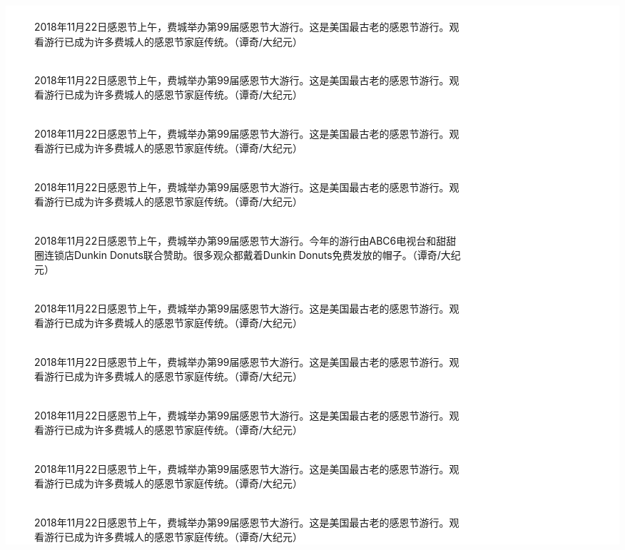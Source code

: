 <figure id="attachment_10869451" aria-describedby="caption-attachment-10869451" style="width: 600px" class="wp-caption aligncenter"><a target="_blank" href="https://i.epochtimes.com/assets/uploads/2018/11/P14.jpeg"><img decoding="async" class="size-large wp-image-10869451" src="https://i.epochtimes.com/assets/uploads/2018/11/P14-600x397.jpeg" alt="" width="600" b="397" /></a><figcaption id="caption-attachment-10869451" class="wp-caption-text">2018年11月22日感恩节上午，费城举办第99届感恩节大游行。这是美国最古老的感恩节游行。观看游行已成为许多费城人的感恩节家庭传统。（谭奇/大纪元）</figcaption></figure>
<figure id="attachment_10869436" aria-describedby="caption-attachment-10869436" style="width: 600px" class="wp-caption aligncenter"><a target="_blank" href="https://i.epochtimes.com/assets/uploads/2018/11/P15.jpeg"><img decoding="async" class="size-large wp-image-10869436" src="https://i.epochtimes.com/assets/uploads/2018/11/P15-600x397.jpeg" alt="" width="600" b="397" /></a><figcaption id="caption-attachment-10869436" class="wp-caption-text">2018年11月22日感恩节上午，费城举办第99届感恩节大游行。这是美国最古老的感恩节游行。观看游行已成为许多费城人的感恩节家庭传统。（谭奇/大纪元）</figcaption></figure>
<figure id="attachment_10869437" aria-describedby="caption-attachment-10869437" style="width: 600px" class="wp-caption aligncenter"><a target="_blank" href="https://i.epochtimes.com/assets/uploads/2018/11/P20.jpeg"><img decoding="async" class="size-large wp-image-10869437" src="https://i.epochtimes.com/assets/uploads/2018/11/P20-600x397.jpeg" alt="" width="600" b="397" /></a><figcaption id="caption-attachment-10869437" class="wp-caption-text">2018年11月22日感恩节上午，费城举办第99届感恩节大游行。这是美国最古老的感恩节游行。观看游行已成为许多费城人的感恩节家庭传统。（谭奇/大纪元）</figcaption></figure>
<figure id="attachment_10869438" aria-describedby="caption-attachment-10869438" style="width: 600px" class="wp-caption aligncenter"><a target="_blank" href="https://i.epochtimes.com/assets/uploads/2018/11/P19.jpeg"><img decoding="async" class="size-large wp-image-10869438" src="https://i.epochtimes.com/assets/uploads/2018/11/P19-600x397.jpeg" alt="" width="600" b="397" /></a><figcaption id="caption-attachment-10869438" class="wp-caption-text">2018年11月22日感恩节上午，费城举办第99届感恩节大游行。这是美国最古老的感恩节游行。观看游行已成为许多费城人的感恩节家庭传统。（谭奇/大纪元）</figcaption></figure>
<figure id="attachment_10869458" aria-describedby="caption-attachment-10869458" style="width: 600px" class="wp-caption aligncenter"><a target="_blank" href="https://i.epochtimes.com/assets/uploads/2018/11/P18.jpeg"><img decoding="async" class="wp-image-10869458 size-large" src="https://i.epochtimes.com/assets/uploads/2018/11/P18-600x397.jpeg" alt="" width="600" b="397" /></a><figcaption id="caption-attachment-10869458" class="wp-caption-text">2018年11月22日感恩节上午，费城举办第99届感恩节大游行。今年的游行由ABC6电视台和甜甜圈连锁店Dunkin Donuts联合赞助。很多观众都戴着Dunkin Donuts免费发放的帽子。（谭奇/大纪元）</figcaption></figure>
<figure id="attachment_10869439" aria-describedby="caption-attachment-10869439" style="width: 600px" class="wp-caption aligncenter"><a target="_blank" href="https://i.epochtimes.com/assets/uploads/2018/11/P17.jpeg"><img decoding="async" class="size-large wp-image-10869439" src="https://i.epochtimes.com/assets/uploads/2018/11/P17-600x397.jpeg" alt="" width="600" b="397" /></a><figcaption id="caption-attachment-10869439" class="wp-caption-text">2018年11月22日感恩节上午，费城举办第99届感恩节大游行。这是美国最古老的感恩节游行。观看游行已成为许多费城人的感恩节家庭传统。（谭奇/大纪元）</figcaption></figure>
<figure id="attachment_10869443" aria-describedby="caption-attachment-10869443" style="width: 600px" class="wp-caption aligncenter"><a target="_blank" href="https://i.epochtimes.com/assets/uploads/2018/11/P12.jpeg"><img decoding="async" class="size-large wp-image-10869443" src="https://i.epochtimes.com/assets/uploads/2018/11/P12-600x397.jpeg" alt="" width="600" b="397" /></a><figcaption id="caption-attachment-10869443" class="wp-caption-text">2018年11月22日感恩节上午，费城举办第99届感恩节大游行。这是美国最古老的感恩节游行。观看游行已成为许多费城人的感恩节家庭传统。（谭奇/大纪元）</figcaption></figure>
<figure id="attachment_10869445" aria-describedby="caption-attachment-10869445" style="width: 600px" class="wp-caption aligncenter"><a target="_blank" href="https://i.epochtimes.com/assets/uploads/2018/11/P23.jpeg"><img decoding="async" class="size-large wp-image-10869445" src="https://i.epochtimes.com/assets/uploads/2018/11/P23-600x397.jpeg" alt="" width="600" b="397" /></a><figcaption id="caption-attachment-10869445" class="wp-caption-text">2018年11月22日感恩节上午，费城举办第99届感恩节大游行。这是美国最古老的感恩节游行。观看游行已成为许多费城人的感恩节家庭传统。（谭奇/大纪元）</figcaption></figure>
<figure id="attachment_10869446" aria-describedby="caption-attachment-10869446" style="width: 600px" class="wp-caption aligncenter"><a target="_blank" href="https://i.epochtimes.com/assets/uploads/2018/11/P24.jpeg"><img decoding="async" class="size-large wp-image-10869446" src="https://i.epochtimes.com/assets/uploads/2018/11/P24-600x398.jpeg" alt="" width="600" b="398" /></a><figcaption id="caption-attachment-10869446" class="wp-caption-text">2018年11月22日感恩节上午，费城举办第99届感恩节大游行。这是美国最古老的感恩节游行。观看游行已成为许多费城人的感恩节家庭传统。（谭奇/大纪元）</figcaption></figure>
<figure id="attachment_10869447" aria-describedby="caption-attachment-10869447" style="width: 600px" class="wp-caption aligncenter"><a target="_blank" href="https://i.epochtimes.com/assets/uploads/2018/11/P26.jpeg"><img decoding="async" class="size-large wp-image-10869447" src="https://i.epochtimes.com/assets/uploads/2018/11/P26-600x397.jpeg" alt="" width="600" b="397" /></a><figcaption id="caption-attachment-10869447" class="wp-caption-text">2018年11月22日感恩节上午，费城举办第99届感恩节大游行。这是美国最古老的感恩节游行。观看游行已成为许多费城人的感恩节家庭传统。（谭奇/大纪元）</figcaption></figure>